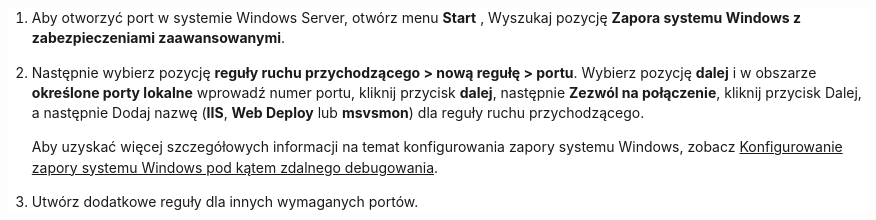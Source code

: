 1. Aby otworzyć port w systemie Windows Server, otwórz menu **Start** , Wyszukaj pozycję **Zapora systemu Windows z zabezpieczeniami zaawansowanymi**.

2. Następnie wybierz pozycję **reguły ruchu przychodzącego > nową regułę > portu**. Wybierz pozycję **dalej** i w obszarze **określone porty lokalne** wprowadź numer portu, kliknij przycisk **dalej**, następnie **Zezwól na połączenie**, kliknij przycisk Dalej, a następnie Dodaj nazwę (**IIS**, **Web Deploy** lub **msvsmon**) dla reguły ruchu przychodzącego.

    Aby uzyskać więcej szczegółowych informacji na temat konfigurowania zapory systemu Windows, zobacz [Konfigurowanie zapory systemu Windows pod kątem zdalnego debugowania](../debugger/configure-the-windows-firewall-for-remote-debugging.md).

3. Utwórz dodatkowe reguły dla innych wymaganych portów.